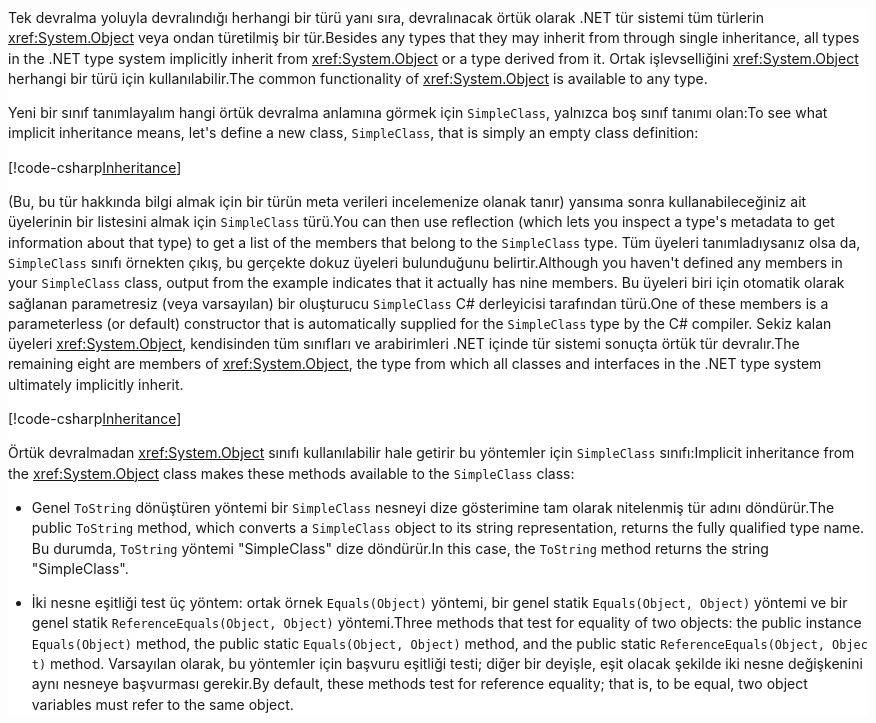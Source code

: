 <span data-ttu-id="2f9a2-161">Tek devralma yoluyla devralındığı herhangi bir türü yanı sıra, devralınacak örtük olarak .NET tür sistemi tüm türlerin <xref:System.Object> veya ondan türetilmiş bir tür.</span><span class="sxs-lookup"><span data-stu-id="2f9a2-161">Besides any types that they may inherit from through single inheritance, all types in the .NET type system implicitly inherit from <xref:System.Object> or a type derived from it.</span></span> <span data-ttu-id="2f9a2-162">Ortak işlevselliğini <xref:System.Object> herhangi bir türü için kullanılabilir.</span><span class="sxs-lookup"><span data-stu-id="2f9a2-162">The common functionality of <xref:System.Object> is available to any type.</span></span>

<span data-ttu-id="2f9a2-163">Yeni bir sınıf tanımlayalım hangi örtük devralma anlamına görmek için `SimpleClass`, yalnızca boş sınıf tanımı olan:</span><span class="sxs-lookup"><span data-stu-id="2f9a2-163">To see what implicit inheritance means, let's define a new class, `SimpleClass`, that is simply an empty class definition:</span></span>

[!code-csharp[Inheritance](../../../samples/snippets/csharp/tutorials/inheritance/simpleclass.cs#1)]

<span data-ttu-id="2f9a2-164">(Bu, bu tür hakkında bilgi almak için bir türün meta verileri incelemenize olanak tanır) yansıma sonra kullanabileceğiniz ait üyelerinin bir listesini almak için `SimpleClass` türü.</span><span class="sxs-lookup"><span data-stu-id="2f9a2-164">You can then use reflection (which lets you inspect a type's metadata to get information about that type) to get a list of the members that belong to the `SimpleClass` type.</span></span> <span data-ttu-id="2f9a2-165">Tüm üyeleri tanımladıysanız olsa da, `SimpleClass` sınıfı örnekten çıkış, bu gerçekte dokuz üyeleri bulunduğunu belirtir.</span><span class="sxs-lookup"><span data-stu-id="2f9a2-165">Although you haven't defined any members in your `SimpleClass` class, output from the example indicates that it actually has nine members.</span></span> <span data-ttu-id="2f9a2-166">Bu üyeleri biri için otomatik olarak sağlanan parametresiz (veya varsayılan) bir oluşturucu `SimpleClass` C# derleyicisi tarafından türü.</span><span class="sxs-lookup"><span data-stu-id="2f9a2-166">One of these members is a parameterless (or default) constructor that is automatically supplied for the `SimpleClass` type by the C# compiler.</span></span> <span data-ttu-id="2f9a2-167">Sekiz kalan üyeleri <xref:System.Object>, kendisinden tüm sınıfları ve arabirimleri .NET içinde tür sistemi sonuçta örtük tür devralır.</span><span class="sxs-lookup"><span data-stu-id="2f9a2-167">The remaining eight are members of <xref:System.Object>, the type from which all classes and interfaces in the .NET type system ultimately implicitly inherit.</span></span>

[!code-csharp[Inheritance](../../../samples/snippets/csharp/tutorials/inheritance/simpleclass.cs#2)]

<span data-ttu-id="2f9a2-168">Örtük devralmadan <xref:System.Object> sınıfı kullanılabilir hale getirir bu yöntemler için `SimpleClass` sınıfı:</span><span class="sxs-lookup"><span data-stu-id="2f9a2-168">Implicit inheritance from the <xref:System.Object> class makes these methods available to the `SimpleClass` class:</span></span>

- <span data-ttu-id="2f9a2-169">Genel `ToString` dönüştüren yöntemi bir `SimpleClass` nesneyi dize gösterimine tam olarak nitelenmiş tür adını döndürür.</span><span class="sxs-lookup"><span data-stu-id="2f9a2-169">The public `ToString` method, which converts a `SimpleClass` object to its string representation, returns the fully qualified type name.</span></span> <span data-ttu-id="2f9a2-170">Bu durumda, `ToString` yöntemi "SimpleClass" dize döndürür.</span><span class="sxs-lookup"><span data-stu-id="2f9a2-170">In this case, the `ToString` method returns the string "SimpleClass".</span></span>

- <span data-ttu-id="2f9a2-171">İki nesne eşitliği test üç yöntem: ortak örnek `Equals(Object)` yöntemi, bir genel statik `Equals(Object, Object)` yöntemi ve bir genel statik `ReferenceEquals(Object, Object)` yöntemi.</span><span class="sxs-lookup"><span data-stu-id="2f9a2-171">Three methods that test for equality of two objects: the public instance `Equals(Object)` method, the public static `Equals(Object, Object)` method, and the public static `ReferenceEquals(Object, Object)` method.</span></span> <span data-ttu-id="2f9a2-172">Varsayılan olarak, bu yöntemler için başvuru eşitliği testi; diğer bir deyişle, eşit olacak şekilde iki nesne değişkenini aynı nesneye başvurması gerekir.</span><span class="sxs-lookup"><span data-stu-id="2f9a2-172">By default, these methods test for reference equality; that is, to be equal, two object variables must refer to the same object.</span></span>
